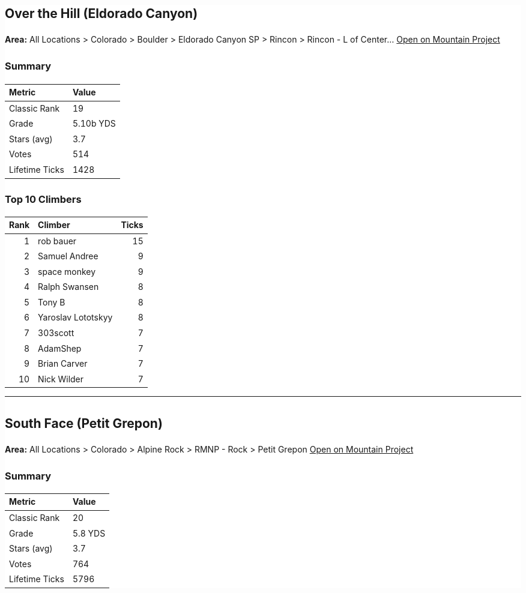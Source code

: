 
## Over the Hill (Eldorado Canyon)
**Area:** All Locations > Colorado > Boulder > Eldorado Canyon SP > Rincon > Rincon - L of Center…
[Open on Mountain Project](https://www.mountainproject.com/route/105756796/over-the-hill)

### Summary
| Metric         | Value     |
|:---------------|:----------|
| Classic Rank   | 19        |
| Grade          | 5.10b YDS |
| Stars (avg)    | 3.7       |
| Votes          | 514       |
| Lifetime Ticks | 1428      |

### Top 10 Climbers
|   Rank | Climber            |   Ticks |
|-------:|:-------------------|--------:|
|      1 | rob bauer          |      15 |
|      2 | Samuel Andree      |       9 |
|      3 | space monkey       |       9 |
|      4 | Ralph Swansen      |       8 |
|      5 | Tony B             |       8 |
|      6 | Yaroslav Lototskyy |       8 |
|      7 | 303scott           |       7 |
|      8 | AdamShep           |       7 |
|      9 | Brian Carver       |       7 |
|     10 | Nick Wilder        |       7 |

---

## South Face (Petit Grepon)
**Area:** All Locations > Colorado > Alpine Rock > RMNP - Rock > Petit Grepon
[Open on Mountain Project](https://www.mountainproject.com/route/105749770/south-face)

### Summary
| Metric         | Value   |
|:---------------|:--------|
| Classic Rank   | 20      |
| Grade          | 5.8 YDS |
| Stars (avg)    | 3.7     |
| Votes          | 764     |
| Lifetime Ticks | 5796    |
